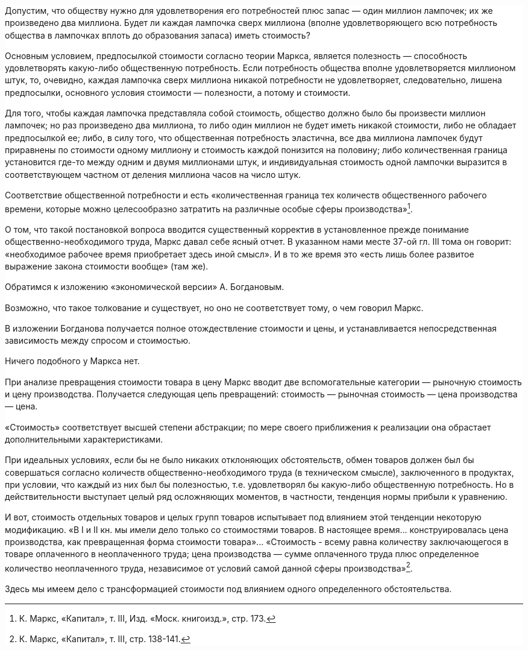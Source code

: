 Допустим, что обществу нужно для удовлетворения его потребностей плюс запас — один миллион лампочек; их же произведено два миллиона. Будет ли каждая лампочка сверх миллиона (вполне удовлетворяющего всю потребность общества в лампочках вплоть до образования запаса) иметь стоимость?

Основным условием, предпосылкой стоимости согласно теории Маркса, является полезность — способность удовлетворять какую-либо общественную потребность. Если потребность общества вполне удовлетворяется миллионом штук, то, очевидно, каждая лампочка сверх миллиона никакой потребности не удовлетворяет, следовательно, лишена предпосылки, основного условия стоимости — полезности, а потому и стоимости.

Для того, чтобы каждая лампочка представляла собой стоимость, общество должно было бы произвести миллион лампочек; но раз произведено два миллиона, то либо один миллион не будет иметь никакой стоимости, либо не обладает предпосылкой ее; либо, в силу того, что общественная потребность эластична, все два миллиона лампочек будут приравнены по стоимости одному миллиону и стоимость каждой понизится на половину; либо количественная граница установится где-то между одним и двумя миллионами штук, и индивидуальная стоимость одной лампочки выразится в соответствующем частном от деления миллиона часов на число штук.

Соответствие общественной потребности и есть «количественная граница тех количеств общественного рабочего времени, которые можно целесообразно затратить на различные особые сферы производства»[^9].

[^9]:  К. Маркс, «Капитал», т. III, Изд. «Моск. книгоизд.», стр. 173.

О том, что такой постановкой вопроса вводится существенный корректив в установленное прежде понимание общественно-необходимого труда, Маркс давал себе ясный отчет. В указанном нами месте 37-ой гл. III тома он говорит: «необходимое рабочее время приобретает здесь иной смысл». И в то же время это «есть лишь более развитое выражение закона стоимости вообще» (там же).

Обратимся к изложению «экономической версии» А. Богдановым.

Возможно, что такое толкование и существует, но оно не соответствует тому, о чем говорил Маркс.

В изложении Богданова получается полное отождествление стоимости и цены, и устанавливается непосредственная зависимость между спросом и стоимостью. 

Ничего подобного у Маркса нет.

При анализе превращения стоимости товара в цену Маркс вводит две вспомогательные категории — рыночную стоимость и цену производства. Получается следующая цепь превращений: стоимость — рыночная стоимость — цена производства — цена.

«Стоимость» соответствует высшей степени абстракции; по мере своего приближения к реализации она обрастает дополнительными характеристиками.

При идеальных условиях, если бы не было никаких отклоняющих обстоятельств, обмен товаров должен был бы совершаться согласно количеств общественно-необходимого труда (в техническом смысле), заключенного в продуктах, при условии, что каждый из них был бы полезностью, т.е. удовлетворял бы какую-либо общественную потребность. Но в действительности выступает целый ряд осложняющих моментов, в частности, тенденция нормы прибыли к уравнению.

И вот, стоимость отдельных товаров и целых групп товаров испытывает под влиянием этой тенденции некоторую модификацию. «В I и II кн. мы имели дело только со стоимостями товаров. В настоящее время... конструировалась цена производства, как превращенная форма стоимости товара»... «Стоимость - всему равна количеству заключающегося в товаре оплаченного в неоплаченного труда; цена производства — сумме оплаченного труда плюс определенное количество неоплаченного труда, независимое от условий самой данной сферы производства»[^10].

[^10]:  К. Маркс, «Капитал», т. III, стр. 138-141.

Здесь мы имеем дело с трансформацией стоимости под влиянием одного определенного обстоятельства.


[^1]:  А. Богданов, И. Степанов, Курс политической экономии, т. II, вып. 4, стр. 92-93
[^2]:  К. Маркс, «Капитал», т. I. Перев. под ред. П. Струве, Спб, 1899 г., стр. 64
[^3]:  К. Маркс, Нищета философии. Изд. Петр. Сов. Раб. и Кр. Деп., 1918 г., стр. 12—13.
[^4]:  Там же, стр. 18.
[^5]:  К. Маркc, Капитал, т. III, предисловие
[^6]:  К. Маркс, Капитал, т. II, предисловие.
[^7]: J. Rosenberg, Ricardo und Marx, als Werttheoretiker. s. 73—74. труда
[^8]:  К. Маркс. «Капитал», т. III, Изд. «Моск. Книгоизд.», стр. 167.
[^11]:  К. Маркс, «Капитал», т. III, стр. 159.
[^12]:  К. Маркс, «Капитал», т. I, стр. 5.
[^13]:  К. Маркс, «Капитал», т. III, стр. 157—160.
[^14]: Там же, стр. 164.
[^15]:  Там же, стр. 156.
[^16]:  А. Богданов, И. Степанов, цит. соч., стр. 111.
[^17]:  Ср. К. Marх, «Theorien über den Mehrwert, 2-й т., стр. 299—300.
[^18]:  Прокопович, «К критике теории Маркса», отд. I.
[^19]:  Neue Zeit, II, 2, стр. 549—550.
[^20]:  К. Маркс, «Капитал», т. I, стр. 5.
[^21]:  К. Маркс. «Капитал», т. III, стр. 198.
[^22]:  К. Marx, «Einleitung». — «Neue Zeit», XXI, 1, стр. 774—775.